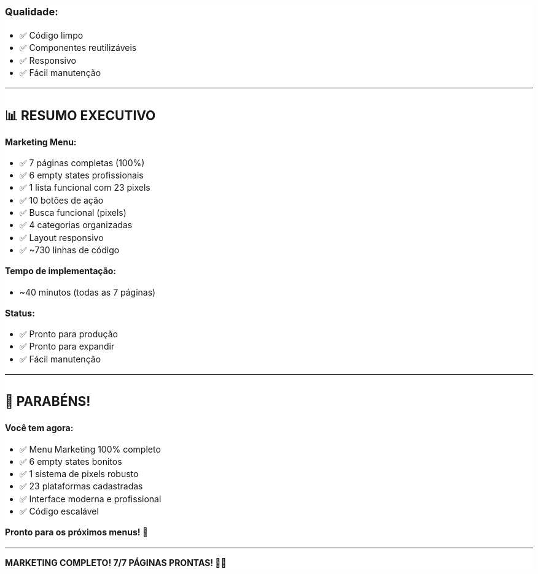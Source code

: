 ### Qualidade:
- ✅ Código limpo
- ✅ Componentes reutilizáveis
- ✅ Responsivo
- ✅ Fácil manutenção

---

## 📊 RESUMO EXECUTIVO

**Marketing Menu:**
- ✅ 7 páginas completas (100%)
- ✅ 6 empty states profissionais
- ✅ 1 lista funcional com 23 pixels
- ✅ 10 botões de ação
- ✅ Busca funcional (pixels)
- ✅ 4 categorias organizadas
- ✅ Layout responsivo
- ✅ ~730 linhas de código

**Tempo de implementação:**
- ~40 minutos (todas as 7 páginas)

**Status:**
- ✅ Pronto para produção
- ✅ Pronto para expandir
- ✅ Fácil manutenção

---

## 🎉 PARABÉNS!

**Você tem agora:**
- ✅ Menu Marketing 100% completo
- ✅ 6 empty states bonitos
- ✅ 1 sistema de pixels robusto
- ✅ 23 plataformas cadastradas
- ✅ Interface moderna e profissional
- ✅ Código escalável

**Pronto para os próximos menus! 🚀**

---

**MARKETING COMPLETO! 7/7 PÁGINAS PRONTAS! 🎉🎯**

